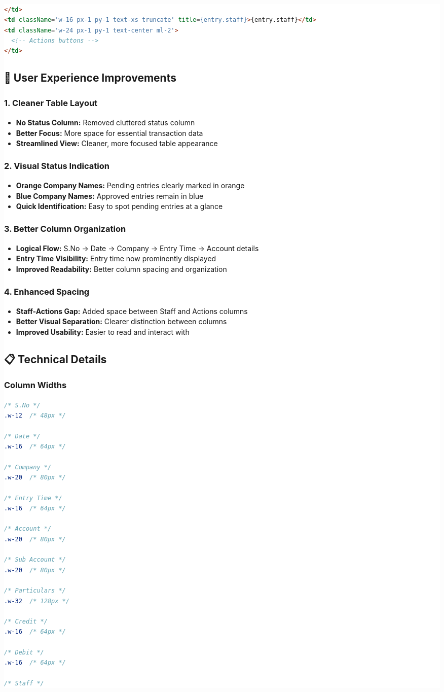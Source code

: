 ```html
</td>
<td className='w-16 px-1 py-1 text-xs truncate' title={entry.staff}>{entry.staff}</td>
<td className='w-24 px-1 py-1 text-center ml-2'>
  <!-- Actions buttons -->
</td>
```

## 🚀 User Experience Improvements

### 1. Cleaner Table Layout
- **No Status Column:** Removed cluttered status column
- **Better Focus:** More space for essential transaction data
- **Streamlined View:** Cleaner, more focused table appearance

### 2. Visual Status Indication
- **Orange Company Names:** Pending entries clearly marked in orange
- **Blue Company Names:** Approved entries remain in blue
- **Quick Identification:** Easy to spot pending entries at a glance

### 3. Better Column Organization
- **Logical Flow:** S.No → Date → Company → Entry Time → Account details
- **Entry Time Visibility:** Entry time now prominently displayed
- **Improved Readability:** Better column spacing and organization

### 4. Enhanced Spacing
- **Staff-Actions Gap:** Added space between Staff and Actions columns
- **Better Visual Separation:** Clearer distinction between columns
- **Improved Usability:** Easier to read and interact with

## 📋 Technical Details

### Column Widths
```css
/* S.No */
.w-12  /* 48px */

/* Date */
.w-16  /* 64px */

/* Company */
.w-20  /* 80px */

/* Entry Time */
.w-16  /* 64px */

/* Account */
.w-20  /* 80px */

/* Sub Account */
.w-20  /* 80px */

/* Particulars */
.w-32  /* 128px */

/* Credit */
.w-16  /* 64px */

/* Debit */
.w-16  /* 64px */

/* Staff */
```